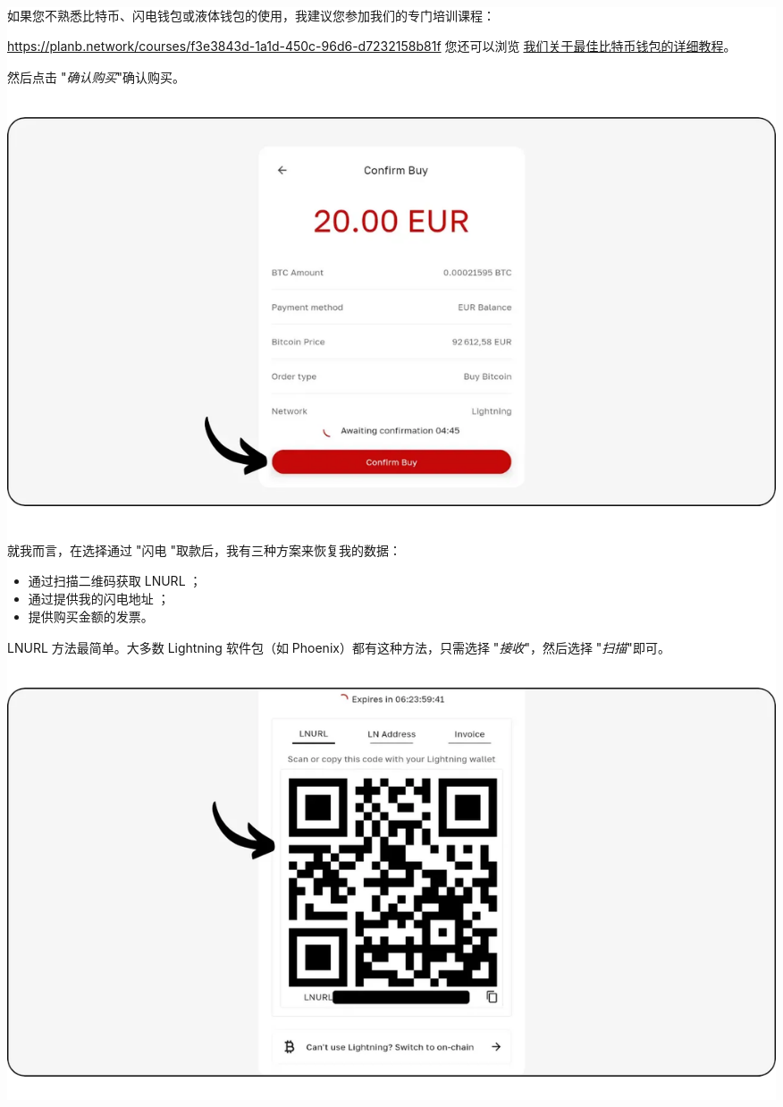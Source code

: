 如果您不熟悉比特币、闪电钱包或液体钱包的使用，我建议您参加我们的专门培训课程：

https://planb.network/courses/f3e3843d-1a1d-450c-96d6-d7232158b81f
您还可以浏览 [我们关于最佳比特币钱包的详细教程](https://planb.network/tutorials/wallet)。

然后点击 "*确认购买*"确认购买。

![BULL](assets/fr/23.webp)

就我而言，在选择通过 "闪电 "取款后，我有三种方案来恢复我的数据：


- 通过扫描二维码获取 LNURL ；
- 通过提供我的闪电地址 ；
- 提供购买金额的发票。

LNURL 方法最简单。大多数 Lightning 软件包（如 Phoenix）都有这种方法，只需选择 "*接收*"，然后选择 "*扫描*"即可。

![BULL](assets/fr/24.webp)